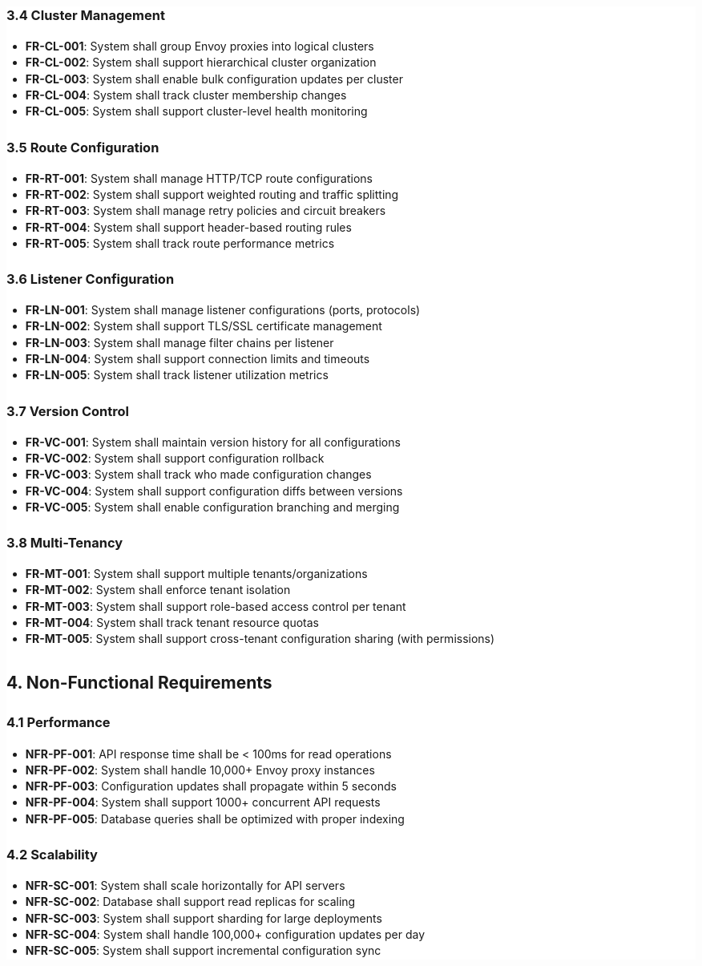 ### 3.4 Cluster Management
- **FR-CL-001**: System shall group Envoy proxies into logical clusters
- **FR-CL-002**: System shall support hierarchical cluster organization
- **FR-CL-003**: System shall enable bulk configuration updates per cluster
- **FR-CL-004**: System shall track cluster membership changes
- **FR-CL-005**: System shall support cluster-level health monitoring

### 3.5 Route Configuration
- **FR-RT-001**: System shall manage HTTP/TCP route configurations
- **FR-RT-002**: System shall support weighted routing and traffic splitting
- **FR-RT-003**: System shall manage retry policies and circuit breakers
- **FR-RT-004**: System shall support header-based routing rules
- **FR-RT-005**: System shall track route performance metrics

### 3.6 Listener Configuration
- **FR-LN-001**: System shall manage listener configurations (ports, protocols)
- **FR-LN-002**: System shall support TLS/SSL certificate management
- **FR-LN-003**: System shall manage filter chains per listener
- **FR-LN-004**: System shall support connection limits and timeouts
- **FR-LN-005**: System shall track listener utilization metrics

### 3.7 Version Control
- **FR-VC-001**: System shall maintain version history for all configurations
- **FR-VC-002**: System shall support configuration rollback
- **FR-VC-003**: System shall track who made configuration changes
- **FR-VC-004**: System shall support configuration diffs between versions
- **FR-VC-005**: System shall enable configuration branching and merging

### 3.8 Multi-Tenancy
- **FR-MT-001**: System shall support multiple tenants/organizations
- **FR-MT-002**: System shall enforce tenant isolation
- **FR-MT-003**: System shall support role-based access control per tenant
- **FR-MT-004**: System shall track tenant resource quotas
- **FR-MT-005**: System shall support cross-tenant configuration sharing (with permissions)

## 4. Non-Functional Requirements

### 4.1 Performance
- **NFR-PF-001**: API response time shall be < 100ms for read operations
- **NFR-PF-002**: System shall handle 10,000+ Envoy proxy instances
- **NFR-PF-003**: Configuration updates shall propagate within 5 seconds
- **NFR-PF-004**: System shall support 1000+ concurrent API requests
- **NFR-PF-005**: Database queries shall be optimized with proper indexing

### 4.2 Scalability
- **NFR-SC-001**: System shall scale horizontally for API servers
- **NFR-SC-002**: Database shall support read replicas for scaling
- **NFR-SC-003**: System shall support sharding for large deployments
- **NFR-SC-004**: System shall handle 100,000+ configuration updates per day
- **NFR-SC-005**: System shall support incremental configuration sync
